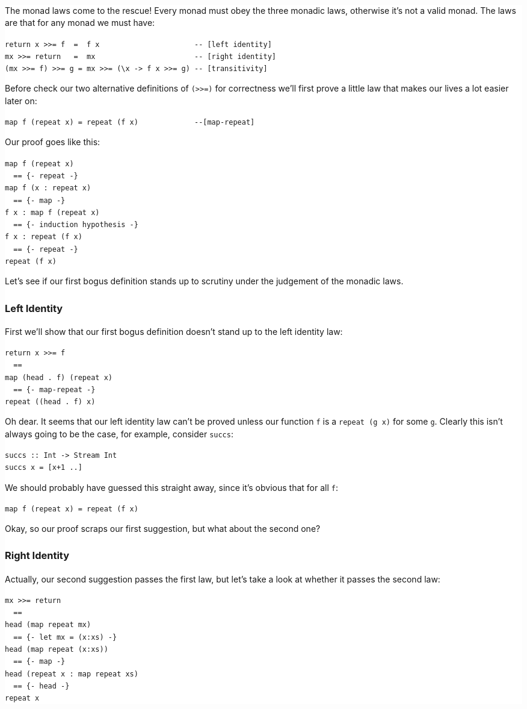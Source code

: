 The monad laws come to the rescue! Every monad must obey the three monadic laws, otherwise it’s not a valid monad. The laws are that for any monad we must have:

    return x >>= f  =  f x                      -- [left identity]
    mx >>= return   =  mx                       -- [right identity]
    (mx >>= f) >>= g = mx >>= (\x -> f x >>= g) -- [transitivity]

Before check our two alternative definitions of `(>>=)` for correctness we’ll first prove a little law that makes our lives a lot easier later on:

    map f (repeat x) = repeat (f x)             --[map-repeat]

Our proof goes like this:

    map f (repeat x)
      == {- repeat -}
    map f (x : repeat x)
      == {- map -}
    f x : map f (repeat x)
      == {- induction hypothesis -}
    f x : repeat (f x)
      == {- repeat -}
    repeat (f x)

Let’s see if our first bogus definition stands up to scrutiny under the judgement of the monadic laws.

### Left Identity

First we’ll show that our first bogus definition doesn’t stand up to the left identity law:

    return x >>= f 
      == 
    map (head . f) (repeat x)
      == {- map-repeat -}
    repeat ((head . f) x)

Oh dear. It seems that our left identity law can’t be proved unless our function `f` is a `repeat (g x)` for some `g`. Clearly this isn’t always going to be the case, for example, consider `succs`:

    succs :: Int -> Stream Int
    succs x = [x+1 ..]

We should probably have guessed this straight away, since it’s obvious that for all `f`:

    map f (repeat x) = repeat (f x)

Okay, so our proof scraps our first suggestion, but what about the second one?

### Right Identity

Actually, our second suggestion passes the first law, but let’s take a look at whether it passes the second law:

    mx >>= return 
      ==
    head (map repeat mx)
      == {- let mx = (x:xs) -}
    head (map repeat (x:xs))
      == {- map -}
    head (repeat x : map repeat xs)
      == {- head -}
    repeat x
